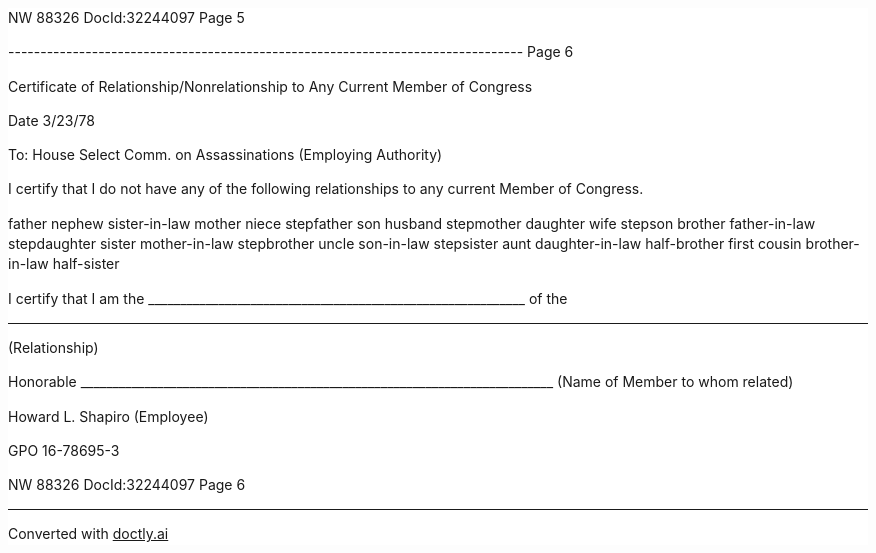 NW 88326
DocId:32244097 Page 5


-------------------------------------------------------------------------------- Page 6

Certificate of Relationship/Nonrelationship to
Any Current Member of Congress

Date 3/23/78

To: House Select Comm. on Assassinations
(Employing Authority)

I certify that I do not have any of the following relationships to any
current Member of Congress.

father
nephew
sister-in-law
mother
niece
stepfather
son
husband
stepmother
daughter
wife
stepson
brother
father-in-law
stepdaughter
sister
mother-in-law
stepbrother
uncle
son-in-law
stepsister
aunt
daughter-in-law
half-brother
first cousin
brother-in-law
half-sister

I certify that I am the ___________________________________________________________ of the
__________________________________________________________________________________________
(Relationship)

Honorable __________________________________________________________________________
(Name of Member to whom related)

Howard L. Shapiro
(Employee)

GPO 16-78695-3

NW 88326
DocId:32244097 Page 6


---
Converted with [doctly.ai](https://doctly.ai)